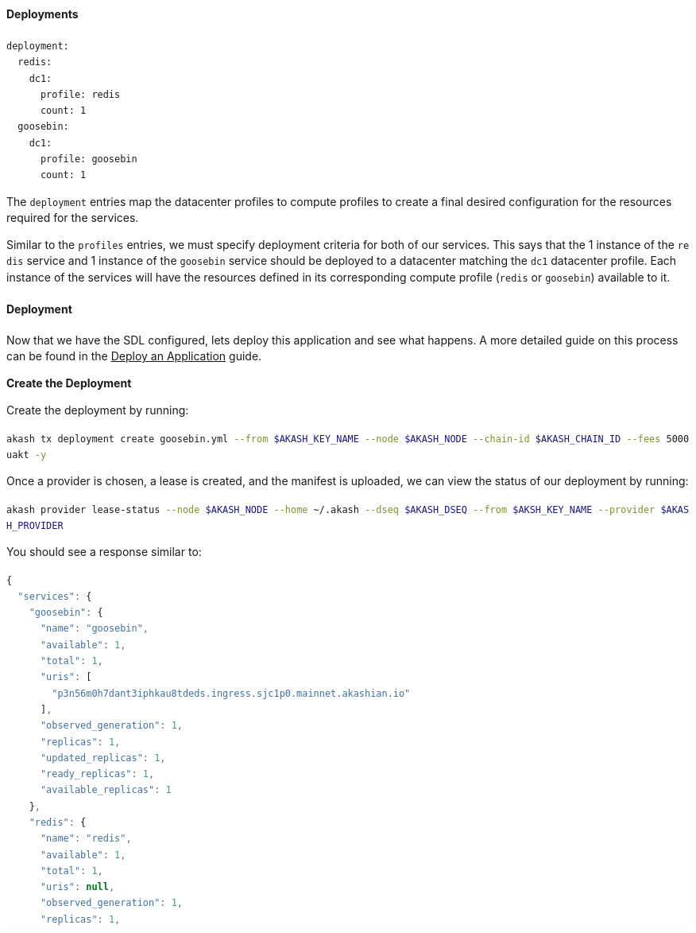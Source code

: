 #### Deployments

```bash
deployment:
  redis:
    dc1:
      profile: redis
      count: 1
  goosebin:
    dc1:
      profile: goosebin
      count: 1
```

The `deployment` entries map the datacenter profiles to compute profiles to create a final desired configuration for the resources required for the services.

Similar to the `profiles` entries, we must specify deployment criteria for both of our services. This says that the 1 instance of the `redis` service and 1 instance of the `goosebin` service should be deployed to a datacenter matching the `dc1` datacenter profile. Each instance of the services will have the resources defined in its corresponding compute profile \(`redis` or `goosebin`\) available to it.

#### Deployment

Now that we have the SDL configured, lets deploy this application and see what happens. A more detailed guide on this process can be found in the [Deploy an Application](deploy.md) guide.

**Create the Deployment**

Create the deployment by running:

```bash
akash tx deployment create goosebin.yml --from $AKASH_KEY_NAME --node $AKASH_NODE --chain-id $AKASH_CHAIN_ID --fees 5000uakt -y
```

Once a provider is chosen, a lease is created, and the manifest is uploaded, we can view the status of our deployment by running:

```bash
akash provider lease-status --node $AKASH_NODE --home ~/.akash --dseq $AKASH_DSEQ --from $AKSH_KEY_NAME --provider $AKASH_PROVIDER
```

You should see a response similar to:

```javascript
{
  "services": {
    "goosebin": {
      "name": "goosebin",
      "available": 1,
      "total": 1,
      "uris": [
        "p3n56m0h7dant3iphkau8tdeds.ingress.sjc1p0.mainnet.akashian.io"
      ],
      "observed_generation": 1,
      "replicas": 1,
      "updated_replicas": 1,
      "ready_replicas": 1,
      "available_replicas": 1
    },
    "redis": {
      "name": "redis",
      "available": 1,
      "total": 1,
      "uris": null,
      "observed_generation": 1,
      "replicas": 1,
```